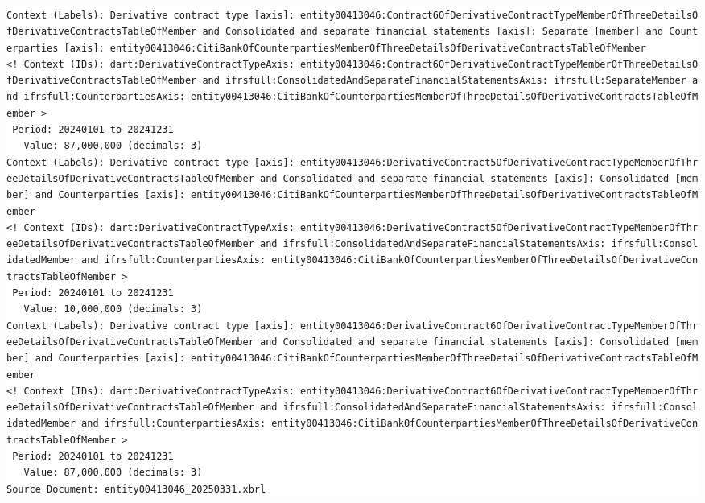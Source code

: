 ```text
Context (Labels): Derivative contract type [axis]: entity00413046:Contract6OfDerivativeContractTypeMemberOfThreeDetailsOfDerivativeContractsTableOfMember and Consolidated and separate financial statements [axis]: Separate [member] and Counterparties [axis]: entity00413046:CitiBankOfCounterpartiesMemberOfThreeDetailsOfDerivativeContractsTableOfMember
<! Context (IDs): dart:DerivativeContractTypeAxis: entity00413046:Contract6OfDerivativeContractTypeMemberOfThreeDetailsOfDerivativeContractsTableOfMember and ifrsfull:ConsolidatedAndSeparateFinancialStatementsAxis: ifrsfull:SeparateMember and ifrsfull:CounterpartiesAxis: entity00413046:CitiBankOfCounterpartiesMemberOfThreeDetailsOfDerivativeContractsTableOfMember >
 Period: 20240101 to 20241231
   Value: 87,000,000 (decimals: 3)
Context (Labels): Derivative contract type [axis]: entity00413046:DerivativeContract5OfDerivativeContractTypeMemberOfThreeDetailsOfDerivativeContractsTableOfMember and Consolidated and separate financial statements [axis]: Consolidated [member] and Counterparties [axis]: entity00413046:CitiBankOfCounterpartiesMemberOfThreeDetailsOfDerivativeContractsTableOfMember
<! Context (IDs): dart:DerivativeContractTypeAxis: entity00413046:DerivativeContract5OfDerivativeContractTypeMemberOfThreeDetailsOfDerivativeContractsTableOfMember and ifrsfull:ConsolidatedAndSeparateFinancialStatementsAxis: ifrsfull:ConsolidatedMember and ifrsfull:CounterpartiesAxis: entity00413046:CitiBankOfCounterpartiesMemberOfThreeDetailsOfDerivativeContractsTableOfMember >
 Period: 20240101 to 20241231
   Value: 10,000,000 (decimals: 3)
Context (Labels): Derivative contract type [axis]: entity00413046:DerivativeContract6OfDerivativeContractTypeMemberOfThreeDetailsOfDerivativeContractsTableOfMember and Consolidated and separate financial statements [axis]: Consolidated [member] and Counterparties [axis]: entity00413046:CitiBankOfCounterpartiesMemberOfThreeDetailsOfDerivativeContractsTableOfMember
<! Context (IDs): dart:DerivativeContractTypeAxis: entity00413046:DerivativeContract6OfDerivativeContractTypeMemberOfThreeDetailsOfDerivativeContractsTableOfMember and ifrsfull:ConsolidatedAndSeparateFinancialStatementsAxis: ifrsfull:ConsolidatedMember and ifrsfull:CounterpartiesAxis: entity00413046:CitiBankOfCounterpartiesMemberOfThreeDetailsOfDerivativeContractsTableOfMember >
 Period: 20240101 to 20241231
   Value: 87,000,000 (decimals: 3)
Source Document: entity00413046_20250331.xbrl
```
